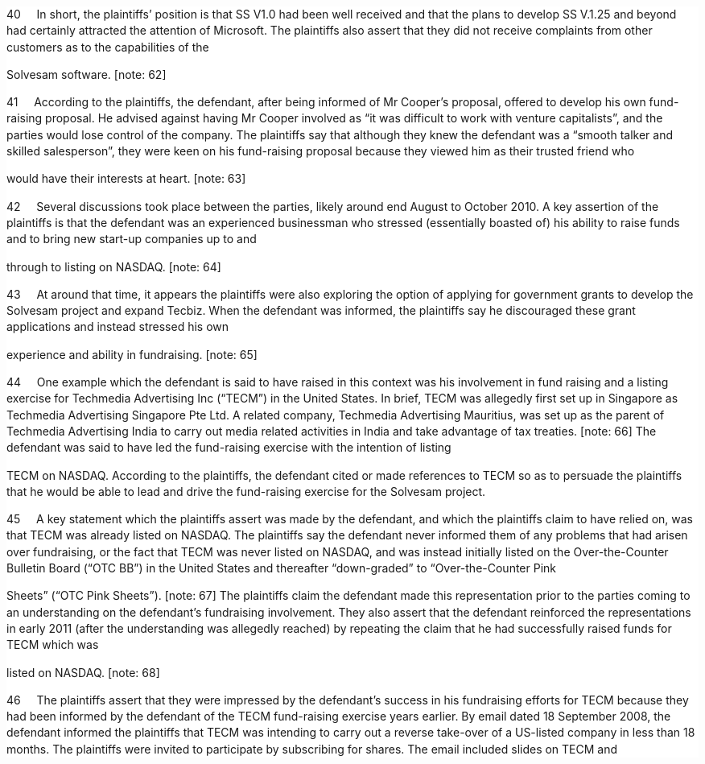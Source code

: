 40     In short, the plaintiffs’ position is that SS V1.0 had been well received and that the plans to develop SS V.1.25 and beyond had certainly attracted the attention of Microsoft. The plaintiffs also assert that they did not receive complaints from other customers as to the capabilities of the 

Solvesam software. [note: 62] 

41     According to the plaintiffs, the defendant, after being informed of Mr Cooper’s proposal, offered to develop his own fund-raising proposal. He advised against having Mr Cooper involved as “it was difficult to work with venture capitalists”, and the parties would lose control of the company. The plaintiffs say that although they knew the defendant was a “smooth talker and skilled salesperson”, they were keen on his fund-raising proposal because they viewed him as their trusted friend who 

would have their interests at heart. [note: 63] 

42     Several discussions took place between the parties, likely around end August to October 2010. A key assertion of the plaintiffs is that the defendant was an experienced businessman who stressed (essentially boasted of) his ability to raise funds and to bring new start-up companies up to and 

through to listing on NASDAQ. [note: 64] 

43     At around that time, it appears the plaintiffs were also exploring the option of applying for government grants to develop the Solvesam project and expand Tecbiz. When the defendant was informed, the plaintiffs say he discouraged these grant applications and instead stressed his own 

experience and ability in fundraising. [note: 65] 

44     One example which the defendant is said to have raised in this context was his involvement in fund raising and a listing exercise for Techmedia Advertising Inc (“TECM”) in the United States. In brief, TECM was allegedly first set up in Singapore as Techmedia Advertising Singapore Pte Ltd. A related company, Techmedia Advertising Mauritius, was set up as the parent of Techmedia Advertising India to carry out media related activities in India and take advantage of tax treaties. [note: 66] The defendant was said to have led the fund-raising exercise with the intention of listing 

TECM on NASDAQ. According to the plaintiffs, the defendant cited or made references to TECM so as to persuade the plaintiffs that he would be able to lead and drive the fund-raising exercise for the Solvesam project. 

45     A key statement which the plaintiffs assert was made by the defendant, and which the plaintiffs claim to have relied on, was that TECM was already listed on NASDAQ. The plaintiffs say the defendant never informed them of any problems that had arisen over fundraising, or the fact that TECM was never listed on NASDAQ, and was instead initially listed on the Over-the-Counter Bulletin Board (“OTC BB”) in the United States and thereafter “down-graded” to “Over-the-Counter Pink 

Sheets” (“OTC Pink Sheets”). [note: 67] The plaintiffs claim the defendant made this representation prior to the parties coming to an understanding on the defendant’s fundraising involvement. They also assert that the defendant reinforced the representations in early 2011 (after the understanding was allegedly reached) by repeating the claim that he had successfully raised funds for TECM which was 

listed on NASDAQ. [note: 68] 


46     The plaintiffs assert that they were impressed by the defendant’s success in his fundraising efforts for TECM because they had been informed by the defendant of the TECM fund-raising exercise years earlier. By email dated 18 September 2008, the defendant informed the plaintiffs that TECM was intending to carry out a reverse take-over of a US-listed company in less than 18 months. The plaintiffs were invited to participate by subscribing for shares. The email included slides on TECM and 
